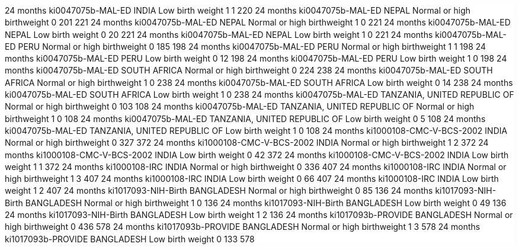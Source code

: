 24 months   ki0047075b-MAL-ED          INDIA                          Low birth weight                    1        1     220
24 months   ki0047075b-MAL-ED          NEPAL                          Normal or high birthweight          0      201     221
24 months   ki0047075b-MAL-ED          NEPAL                          Normal or high birthweight          1        0     221
24 months   ki0047075b-MAL-ED          NEPAL                          Low birth weight                    0       20     221
24 months   ki0047075b-MAL-ED          NEPAL                          Low birth weight                    1        0     221
24 months   ki0047075b-MAL-ED          PERU                           Normal or high birthweight          0      185     198
24 months   ki0047075b-MAL-ED          PERU                           Normal or high birthweight          1        1     198
24 months   ki0047075b-MAL-ED          PERU                           Low birth weight                    0       12     198
24 months   ki0047075b-MAL-ED          PERU                           Low birth weight                    1        0     198
24 months   ki0047075b-MAL-ED          SOUTH AFRICA                   Normal or high birthweight          0      224     238
24 months   ki0047075b-MAL-ED          SOUTH AFRICA                   Normal or high birthweight          1        0     238
24 months   ki0047075b-MAL-ED          SOUTH AFRICA                   Low birth weight                    0       14     238
24 months   ki0047075b-MAL-ED          SOUTH AFRICA                   Low birth weight                    1        0     238
24 months   ki0047075b-MAL-ED          TANZANIA, UNITED REPUBLIC OF   Normal or high birthweight          0      103     108
24 months   ki0047075b-MAL-ED          TANZANIA, UNITED REPUBLIC OF   Normal or high birthweight          1        0     108
24 months   ki0047075b-MAL-ED          TANZANIA, UNITED REPUBLIC OF   Low birth weight                    0        5     108
24 months   ki0047075b-MAL-ED          TANZANIA, UNITED REPUBLIC OF   Low birth weight                    1        0     108
24 months   ki1000108-CMC-V-BCS-2002   INDIA                          Normal or high birthweight          0      327     372
24 months   ki1000108-CMC-V-BCS-2002   INDIA                          Normal or high birthweight          1        2     372
24 months   ki1000108-CMC-V-BCS-2002   INDIA                          Low birth weight                    0       42     372
24 months   ki1000108-CMC-V-BCS-2002   INDIA                          Low birth weight                    1        1     372
24 months   ki1000108-IRC              INDIA                          Normal or high birthweight          0      336     407
24 months   ki1000108-IRC              INDIA                          Normal or high birthweight          1        3     407
24 months   ki1000108-IRC              INDIA                          Low birth weight                    0       66     407
24 months   ki1000108-IRC              INDIA                          Low birth weight                    1        2     407
24 months   ki1017093-NIH-Birth        BANGLADESH                     Normal or high birthweight          0       85     136
24 months   ki1017093-NIH-Birth        BANGLADESH                     Normal or high birthweight          1        0     136
24 months   ki1017093-NIH-Birth        BANGLADESH                     Low birth weight                    0       49     136
24 months   ki1017093-NIH-Birth        BANGLADESH                     Low birth weight                    1        2     136
24 months   ki1017093b-PROVIDE         BANGLADESH                     Normal or high birthweight          0      436     578
24 months   ki1017093b-PROVIDE         BANGLADESH                     Normal or high birthweight          1        3     578
24 months   ki1017093b-PROVIDE         BANGLADESH                     Low birth weight                    0      133     578